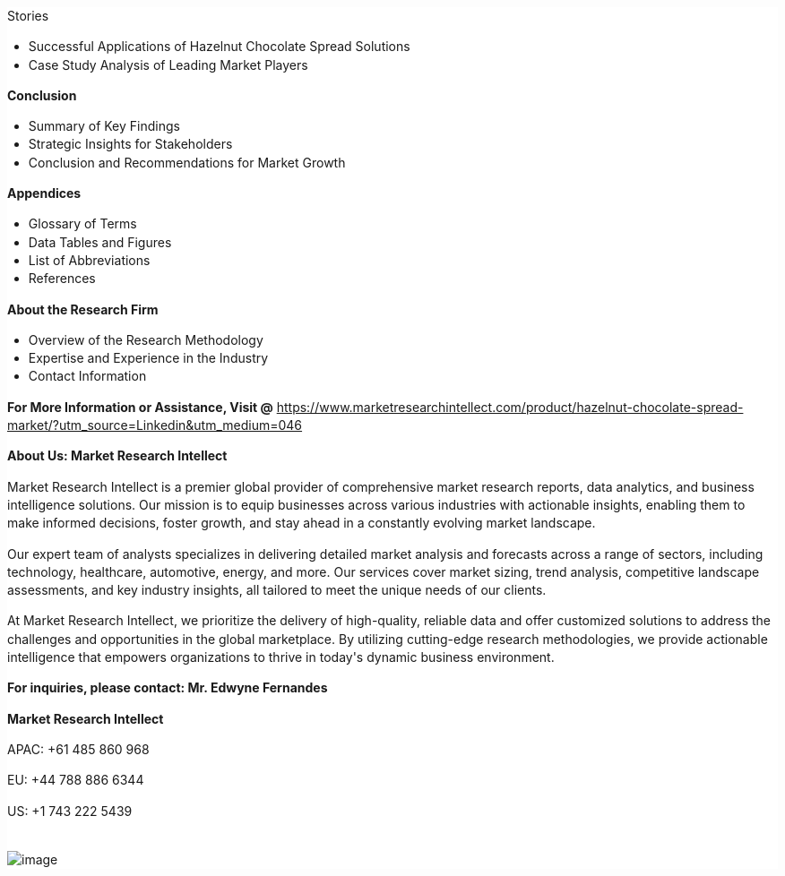 Stories</strong></p><ul><li>Successful Applications of Hazelnut Chocolate Spread Solutions</li><li>Case Study Analysis of Leading Market Players</li></ul><p><strong>Conclusion</strong></p><ul><li>Summary of Key Findings</li><li>Strategic Insights for Stakeholders</li><li>Conclusion and Recommendations for Market Growth</li></ul><p><strong>Appendices</strong></p><ul><li>Glossary of Terms</li><li>Data Tables and Figures</li><li>List of Abbreviations</li><li>References</li></ul><p><strong>About the Research Firm</strong></p><ul><li>Overview of the Research Methodology</li><li>Expertise and Experience in the Industry</li><li>Contact Information</li></ul></div><div class="article-main__content" data-test-id="publishing-text-block"><p><span class="font-[700]"><strong>For More Information or Assistance, Visit @</strong>&nbsp;<a href="https://www.marketresearchintellect.com/product/hazelnut-chocolate-spread-market/?utm_source=Linkedin&utm_medium=046">https://www.marketresearchintellect.com/product/hazelnut-chocolate-spread-market/?utm_source=Linkedin&utm_medium=046</a></span></p><p><strong>About Us: Market Research Intellect</strong></p><p>Market Research Intellect is a premier global provider of comprehensive market research reports, data analytics, and business intelligence solutions. Our mission is to equip businesses across various industries with actionable insights, enabling them to make informed decisions, foster growth, and stay ahead in a constantly evolving market landscape.</p><p>Our expert team of analysts specializes in delivering detailed market analysis and forecasts across a range of sectors, including technology, healthcare, automotive, energy, and more. Our services cover market sizing, trend analysis, competitive landscape assessments, and key industry insights, all tailored to meet the unique needs of our clients.</p><p>At Market Research Intellect, we prioritize the delivery of high-quality, reliable data and offer customized solutions to address the challenges and opportunities in the global marketplace. By utilizing cutting-edge research methodologies, we provide actionable intelligence that empowers organizations to thrive in today's dynamic business environment.</p><p><strong>For inquiries, please contact: Mr. Edwyne Fernandes</strong></p><p><strong>Market Research Intellect</strong></p><p>APAC: +61 485 860 968</p><p>EU: +44 788 886 6344</p><p>US: +1 743 222 5439</p></div><div class="article-main__content" data-test-id="publishing-text-block">&nbsp;</div>
![image](https://github.com/user-attachments/assets/f03736b6-69a3-446c-b0f1-d695d10d4202)
